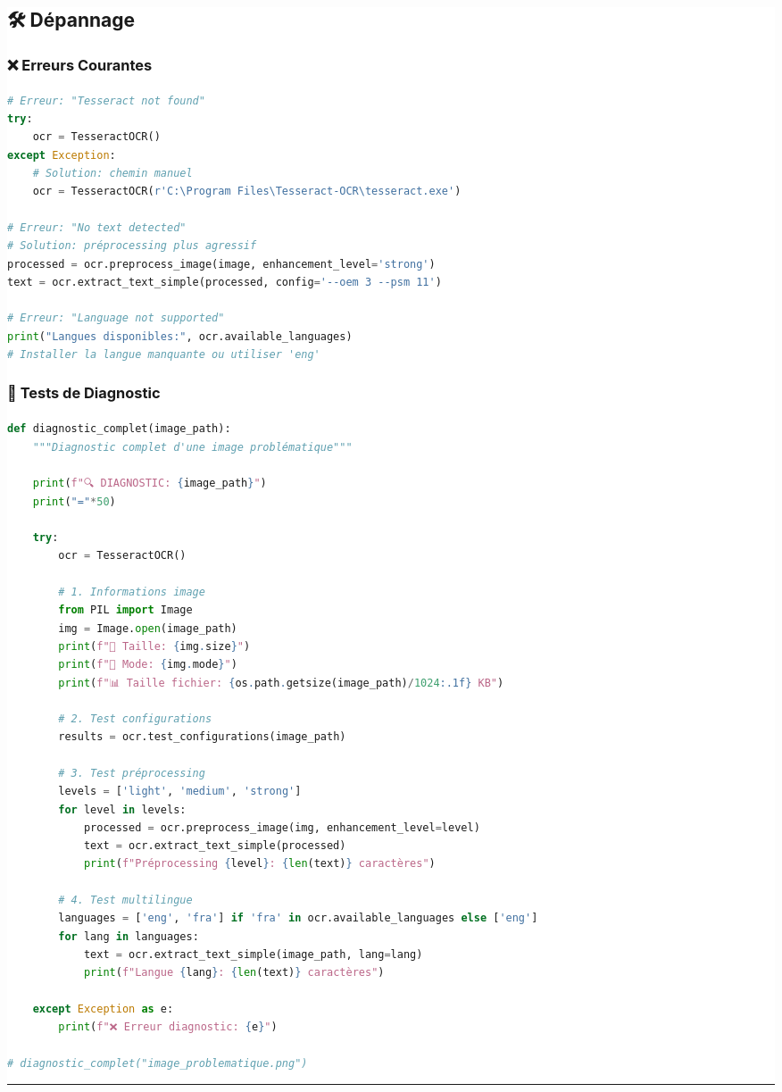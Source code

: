 
## 🛠️ Dépannage

### ❌ **Erreurs Courantes**

```python
# Erreur: "Tesseract not found"
try:
    ocr = TesseractOCR()
except Exception:
    # Solution: chemin manuel
    ocr = TesseractOCR(r'C:\Program Files\Tesseract-OCR\tesseract.exe')

# Erreur: "No text detected"
# Solution: préprocessing plus agressif
processed = ocr.preprocess_image(image, enhancement_level='strong')
text = ocr.extract_text_simple(processed, config='--oem 3 --psm 11')

# Erreur: "Language not supported"
print("Langues disponibles:", ocr.available_languages)
# Installer la langue manquante ou utiliser 'eng'
```

### 🔧 **Tests de Diagnostic**
```python
def diagnostic_complet(image_path):
    """Diagnostic complet d'une image problématique"""
    
    print(f"🔍 DIAGNOSTIC: {image_path}")
    print("="*50)
    
    try:
        ocr = TesseractOCR()
        
        # 1. Informations image
        from PIL import Image
        img = Image.open(image_path)
        print(f"📐 Taille: {img.size}")
        print(f"🎨 Mode: {img.mode}")
        print(f"📊 Taille fichier: {os.path.getsize(image_path)/1024:.1f} KB")
        
        # 2. Test configurations
        results = ocr.test_configurations(image_path)
        
        # 3. Test préprocessing
        levels = ['light', 'medium', 'strong']
        for level in levels:
            processed = ocr.preprocess_image(img, enhancement_level=level)
            text = ocr.extract_text_simple(processed)
            print(f"Préprocessing {level}: {len(text)} caractères")
        
        # 4. Test multilingue
        languages = ['eng', 'fra'] if 'fra' in ocr.available_languages else ['eng']
        for lang in languages:
            text = ocr.extract_text_simple(image_path, lang=lang)
            print(f"Langue {lang}: {len(text)} caractères")
        
    except Exception as e:
        print(f"❌ Erreur diagnostic: {e}")

# diagnostic_complet("image_problematique.png")
```

---